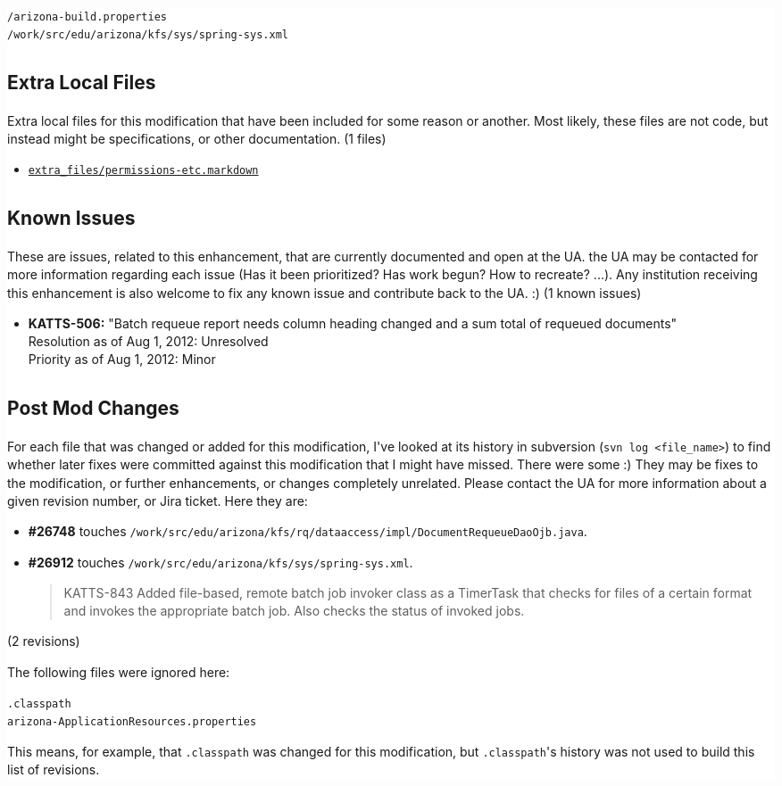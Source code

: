     /arizona-build.properties
    /work/src/edu/arizona/kfs/sys/spring-sys.xml

<h2>Extra Local Files</h2>

Extra local files for this modification that have been included for some reason or another. Most likely, these files are not code, but instead might be specifications, or other documentation. (1 files)

* [`extra_files/permissions-etc.markdown`](Document-Requeue-Job/blob/master/extra_files/permissions-etc.markdown)

<h2>Known Issues</h2>

These are issues, related to this enhancement, that are currently documented and open at the UA. the UA may be contacted for more information regarding each issue (Has it been prioritized? Has work begun? How to recreate? ...). Any institution receiving this enhancement is also welcome to fix any known issue and contribute back to the UA. :) (1 known issues)

* **KATTS-506:** "Batch requeue report needs column heading changed and a sum total of requeued documents"
  <br />
  Resolution as of Aug  1, 2012: Unresolved
  <br />
  Priority as of Aug  1, 2012: Minor

<h2>Post Mod Changes</h2>

For each file that was changed or added for this modification, I've looked at its history in subversion (`svn log <file_name>`) to find whether later fixes were committed against this modification that I might have missed. There were some :) They may be fixes to the modification, or further enhancements, or changes completely unrelated. Please contact the UA for more information about a given revision number, or Jira ticket. Here they are:

*   **#26748** touches `/work/src/edu/arizona/kfs/rq/dataaccess/impl/DocumentRequeueDaoOjb.java`.


*   **#26912** touches `/work/src/edu/arizona/kfs/sys/spring-sys.xml`.

    > KATTS-843
    > Added file-based, remote batch job invoker class as a TimerTask that checks for files of a certain format and invokes the appropriate batch job. Also checks the status of invoked jobs.

(2 revisions)

The following files were ignored here:

    .classpath
    arizona-ApplicationResources.properties

This means, for example, that `.classpath` was changed for this modification, but `.classpath`'s history was not used to build this list of revisions.

